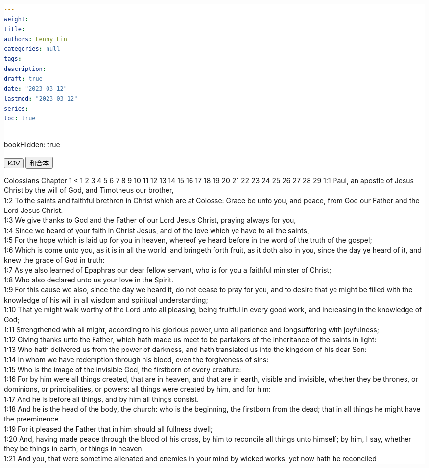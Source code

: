 ```yaml
---
weight:
title:
authors: Lenny Lin
categories: null
tags: 
description: 
draft: true
date: "2023-03-12"
lastmod: "2023-03-12"
series:
toc: true
---
```




bookHidden: true



<div class="tab">
  <button class="tablinks active" onclick="tablabel(event, 'english')">KJV</button>
  <button class="tablinks" onclick="tablabel(event, 'chinese')">和合本</button>
  
</div>


<div id="english" class="tabcontent" style="display:block">

Colossians Chapter 1  <  1 2 3 4 5 6 7 8 9 10 11 12 13 14 15 16 17 18 19 20 21 22 23 24 25 26 27 28 29
1:1 Paul, an apostle of Jesus Christ by the will of God, and Timotheus our brother,  
1:2 To the saints and faithful brethren in Christ which are at Colosse: Grace be unto you, and peace, from God our Father and the Lord Jesus Christ.  
1:3 We give thanks to God and the Father of our Lord Jesus Christ, praying always for you,  
1:4 Since we heard of your faith in Christ Jesus, and of the love which ye have to all the saints,  
1:5 For the hope which is laid up for you in heaven, whereof ye heard before in the word of the truth of the gospel;  
1:6 Which is come unto you, as it is in all the world; and bringeth forth fruit, as it doth also in you, since the day ye heard of it, and knew the grace of God in truth:  
1:7 As ye also learned of Epaphras our dear fellow servant, who is for you a faithful minister of Christ;  
1:8 Who also declared unto us your love in the Spirit.  
1:9 For this cause we also, since the day we heard it, do not cease to pray for you, and to desire that ye might be filled with the knowledge of his will in all wisdom and spiritual understanding;  
1:10 That ye might walk worthy of the Lord unto all pleasing, being fruitful in every good work, and increasing in the knowledge of God;  
1:11 Strengthened with all might, according to his glorious power, unto all patience and longsuffering with joyfulness;  
1:12 Giving thanks unto the Father, which hath made us meet to be partakers of the inheritance of the saints in light:  
1:13 Who hath delivered us from the power of darkness, and hath translated us into the kingdom of his dear Son:  
1:14 In whom we have redemption through his blood, even the forgiveness of sins:  
1:15 Who is the image of the invisible God, the firstborn of every creature:  
1:16 For by him were all things created, that are in heaven, and that are in earth, visible and invisible, whether they be thrones, or dominions, or principalities, or powers: all things were created by him, and for him:  
1:17 And he is before all things, and by him all things consist.  
1:18 And he is the head of the body, the church: who is the beginning, the firstborn from the dead; that in all things he might have the preeminence.  
1:19 For it pleased the Father that in him should all fullness dwell;  
1:20 And, having made peace through the blood of his cross, by him to reconcile all things unto himself; by him, I say, whether they be things in earth, or things in heaven.  
1:21 And you, that were sometime alienated and enemies in your mind by wicked works, yet now hath he reconciled